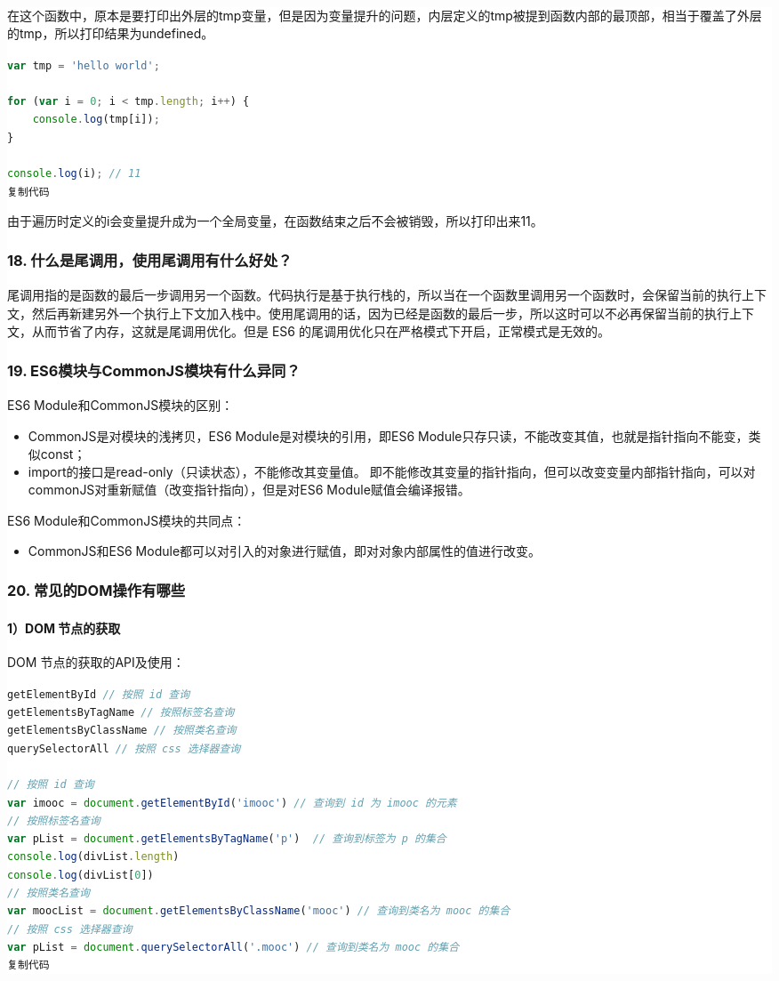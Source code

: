 在这个函数中，原本是要打印出外层的tmp变量，但是因为变量提升的问题，内层定义的tmp被提到函数内部的最顶部，相当于覆盖了外层的tmp，所以打印结果为undefined。

```javascript
var tmp = 'hello world';

for (var i = 0; i < tmp.length; i++) {
	console.log(tmp[i]);
}

console.log(i); // 11
复制代码
```

由于遍历时定义的i会变量提升成为一个全局变量，在函数结束之后不会被销毁，所以打印出来11。

### 18. 什么是尾调用，使用尾调用有什么好处？

尾调用指的是函数的最后一步调用另一个函数。代码执行是基于执行栈的，所以当在一个函数里调用另一个函数时，会保留当前的执行上下文，然后再新建另外一个执行上下文加入栈中。使用尾调用的话，因为已经是函数的最后一步，所以这时可以不必再保留当前的执行上下文，从而节省了内存，这就是尾调用优化。但是 ES6 的尾调用优化只在严格模式下开启，正常模式是无效的。

### 19.  **ES6**模块与**CommonJS**模块有什么异同？

ES6 Module和CommonJS模块的区别：

- CommonJS是对模块的浅拷⻉，ES6 Module是对模块的引⽤，即ES6 Module只存只读，不能改变其值，也就是指针指向不能变，类似const；
- import的接⼝是read-only（只读状态），不能修改其变量值。 即不能修改其变量的指针指向，但可以改变变量内部指针指向，可以对commonJS对重新赋值（改变指针指向），但是对ES6 Module赋值会编译报错。

ES6 Module和CommonJS模块的共同点：

- CommonJS和ES6 Module都可以对引⼊的对象进⾏赋值，即对对象内部属性的值进⾏改变。

### 20. 常见的DOM操作有哪些

#### 1）DOM 节点的获取

DOM 节点的获取的API及使用：

```javascript
getElementById // 按照 id 查询
getElementsByTagName // 按照标签名查询
getElementsByClassName // 按照类名查询
querySelectorAll // 按照 css 选择器查询

// 按照 id 查询
var imooc = document.getElementById('imooc') // 查询到 id 为 imooc 的元素
// 按照标签名查询
var pList = document.getElementsByTagName('p')  // 查询到标签为 p 的集合
console.log(divList.length)
console.log(divList[0])
// 按照类名查询
var moocList = document.getElementsByClassName('mooc') // 查询到类名为 mooc 的集合
// 按照 css 选择器查询
var pList = document.querySelectorAll('.mooc') // 查询到类名为 mooc 的集合
复制代码
```
